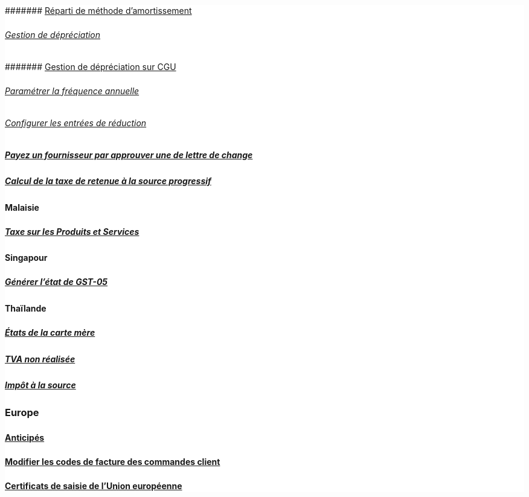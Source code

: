 ####### [Réparti de méthode d’amortissement](/dynamics365/unified-operations/financials/localizations/apac-jpn-equally-divided-depreciation-method?toc=/dynamics365/unified-operations/retail/toc.json)
###### [Gestion de dépréciation](/dynamics365/unified-operations/financials/localizations/apac-jpn-impairment-accounting-fixed-assets?toc=/dynamics365/unified-operations/retail/toc.json)
####### [Gestion de dépréciation sur CGU](/dynamics365/unified-operations/financials/localizations/apac-jpn-impairment-accounting-cash-generating-unit?toc=/dynamics365/unified-operations/retail/toc.json)
###### [Paramétrer la fréquence annuelle](/dynamics365/unified-operations/financials/localizations/apac-jpn-asset-retirement-obligation-fixed-assets?toc=/dynamics365/unified-operations/retail/toc.json)
###### [Configurer les entrées de réduction](/dynamics365/unified-operations/financials/localizations/apac-jpn-reduction-entry-fixed-assets?toc=/dynamics365/unified-operations/retail/toc.json)
##### [Payez un fournisseur par approuver une de lettre de change](/dynamics365/unified-operations/financials/localizations/apac-jpn-endorse-bill-of-exchange?toc=/dynamics365/unified-operations/retail/toc.json)
##### [Calcul de la taxe de retenue à la source progressif](/dynamics365/unified-operations/financials/localizations/apac-jpn-progressive-withholding-tax-calculation?toc=/dynamics365/unified-operations/retail/toc.json)
#### Malaisie
##### [Taxe sur les Produits et Services](/dynamics365/unified-operations/financials/localizations/apac-mys-gst?toc=/dynamics365/unified-operations/retail/toc.json)
#### Singapour
##### [Générer l’état de GST-05](/dynamics365/unified-operations/financials/localizations/apac-sgp-generate-gst-05-report?toc=/dynamics365/unified-operations/retail/toc.json)
#### Thaïlande
##### [États de la carte mère](/dynamics365/unified-operations/financials/localizations/apac-tha-stock-card-reports?toc=/dynamics365/unified-operations/retail/toc.json)
##### [TVA non réalisée](/dynamics365/unified-operations/financials/localizations/apac-tha-unrealized-vat?toc=/dynamics365/unified-operations/retail/toc.json)
##### [Impôt à la source](/dynamics365/unified-operations/financials/localizations/apac-tha-withholding-tax?toc=/dynamics365/unified-operations/retail/toc.json)

### Europe
#### [Anticipés](/dynamics365/unified-operations/financials/localizations/emea-advance-holders?toc=/dynamics365/unified-operations/retail/toc.json)
#### [Modifier les codes de facture des commandes client](/dynamics365/unified-operations/financials/localizations/emea-edit-invoice-id-sales-orders?toc=/dynamics365/unified-operations/retail/toc.json)
#### [Certificats de saisie de l’Union européenne](/dynamics365/unified-operations/financials/localizations/emea-entry-certificates?toc=/dynamics365/unified-operations/retail/toc.json)